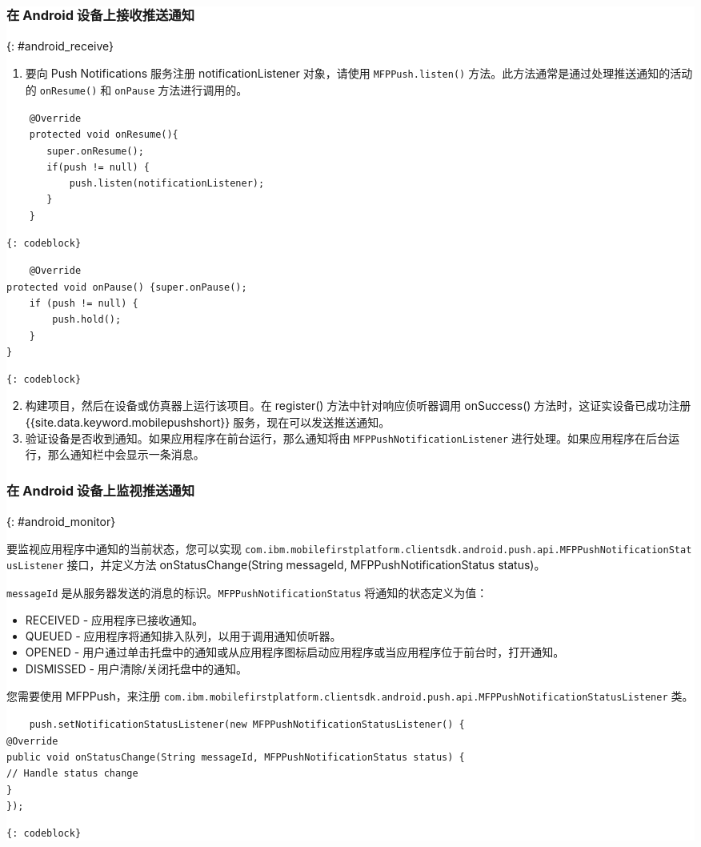 ### 在 Android 设备上接收推送通知
{: #android_receive}

1. 要向 Push Notifications 服务注册 notificationListener 对象，请使用 `MFPPush.listen()` 方法。此方法通常是通过处理推送通知的活动的 `onResume()` 和 `onPause` 方法进行调用的。
```
	@Override
	protected void onResume(){
	   super.onResume();
	   if(push != null) {
	       push.listen(notificationListener);
	   }
	}
```
	{: codeblock}
```
	@Override
protected void onPause() {super.onPause();
    if (push != null) {
        push.hold();
    }
}
```
	{: codeblock}

2. 构建项目，然后在设备或仿真器上运行该项目。在 register() 方法中针对响应侦听器调用 onSuccess() 方法时，这证实设备已成功注册 {{site.data.keyword.mobilepushshort}} 服务，现在可以发送推送通知。
3. 验证设备是否收到通知。如果应用程序在前台运行，那么通知将由 `MFPPushNotificationListener` 进行处理。如果应用程序在后台运行，那么通知栏中会显示一条消息。

### 在 Android 设备上监视推送通知
{: #android_monitor}

要监视应用程序中通知的当前状态，您可以实现 `com.ibm.mobilefirstplatform.clientsdk.android.push.api.MFPPushNotificationStatusListener` 接口，并定义方法 onStatusChange(String messageId, MFPPushNotificationStatus status)。 

`messageId` 是从服务器发送的消息的标识。`MFPPushNotificationStatus` 将通知的状态定义为值：

- RECEIVED - 应用程序已接收通知。 
- QUEUED - 应用程序将通知排入队列，以用于调用通知侦听器。 
- OPENED - 用户通过单击托盘中的通知或从应用程序图标启动应用程序或当应用程序位于前台时，打开通知。 
- DISMISSED - 用户清除/关闭托盘中的通知。

您需要使用 MFPPush，来注册 `com.ibm.mobilefirstplatform.clientsdk.android.push.api.MFPPushNotificationStatusListener` 类。

```
	push.setNotificationStatusListener(new MFPPushNotificationStatusListener() {
@Override
public void onStatusChange(String messageId, MFPPushNotificationStatus status) {
// Handle status change
}
});
```
    {: codeblock}
